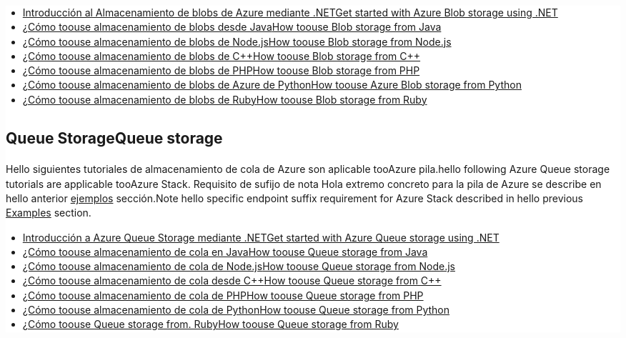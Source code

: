 * [<span data-ttu-id="3911b-203">Introducción al Almacenamiento de blobs de Azure mediante .NET</span><span class="sxs-lookup"><span data-stu-id="3911b-203">Get started with Azure Blob storage using .NET</span></span>](../storage/blobs/storage-dotnet-how-to-use-blobs.md)
* [<span data-ttu-id="3911b-204">¿Cómo toouse almacenamiento de blobs desde Java</span><span class="sxs-lookup"><span data-stu-id="3911b-204">How toouse Blob storage from Java</span></span>](../storage/blobs/storage-java-how-to-use-blob-storage.md)
* [<span data-ttu-id="3911b-205">¿Cómo toouse almacenamiento de blobs de Node.js</span><span class="sxs-lookup"><span data-stu-id="3911b-205">How toouse Blob storage from Node.js</span></span>](../storage/blobs/storage-nodejs-how-to-use-blob-storage.md)
* [<span data-ttu-id="3911b-206">¿Cómo toouse almacenamiento de blobs de C++</span><span class="sxs-lookup"><span data-stu-id="3911b-206">How toouse Blob storage from C++</span></span>](../storage/blobs/storage-c-plus-plus-how-to-use-blobs.md)
* [<span data-ttu-id="3911b-207">¿Cómo toouse almacenamiento de blobs de PHP</span><span class="sxs-lookup"><span data-stu-id="3911b-207">How toouse Blob storage from PHP</span></span>](../storage/blobs/storage-php-how-to-use-blobs.md)
* [<span data-ttu-id="3911b-208">¿Cómo toouse almacenamiento de blobs de Azure de Python</span><span class="sxs-lookup"><span data-stu-id="3911b-208">How toouse Azure Blob storage from Python</span></span>](../storage/blobs/storage-python-how-to-use-blob-storage.md)
* [<span data-ttu-id="3911b-209">¿Cómo toouse almacenamiento de blobs de Ruby</span><span class="sxs-lookup"><span data-stu-id="3911b-209">How toouse Blob storage from Ruby</span></span>](../storage/blobs/storage-ruby-how-to-use-blob-storage.md)

## <a name="queue-storage"></a><span data-ttu-id="3911b-210">Queue Storage</span><span class="sxs-lookup"><span data-stu-id="3911b-210">Queue storage</span></span>

<span data-ttu-id="3911b-211">Hello siguientes tutoriales de almacenamiento de cola de Azure son aplicable tooAzure pila.</span><span class="sxs-lookup"><span data-stu-id="3911b-211">hello following Azure Queue storage tutorials are applicable tooAzure Stack.</span></span> <span data-ttu-id="3911b-212">Requisito de sufijo de nota Hola extremo concreto para la pila de Azure se describe en hello anterior [ejemplos](#examples) sección.</span><span class="sxs-lookup"><span data-stu-id="3911b-212">Note hello specific endpoint suffix requirement for Azure Stack described in hello previous [Examples](#examples) section.</span></span>

* [<span data-ttu-id="3911b-213">Introducción a Azure Queue Storage mediante .NET</span><span class="sxs-lookup"><span data-stu-id="3911b-213">Get started with Azure Queue storage using .NET</span></span>](../storage/queues/storage-dotnet-how-to-use-queues.md)
* [<span data-ttu-id="3911b-214">¿Cómo toouse almacenamiento de cola en Java</span><span class="sxs-lookup"><span data-stu-id="3911b-214">How toouse Queue storage from Java</span></span>](../storage/queues/storage-java-how-to-use-queue-storage.md)
* [<span data-ttu-id="3911b-215">¿Cómo toouse almacenamiento de cola de Node.js</span><span class="sxs-lookup"><span data-stu-id="3911b-215">How toouse Queue storage from Node.js</span></span>](../storage/queues/storage-nodejs-how-to-use-queues.md)
* [<span data-ttu-id="3911b-216">¿Cómo toouse almacenamiento de cola desde C++</span><span class="sxs-lookup"><span data-stu-id="3911b-216">How toouse Queue storage from C++</span></span>](../storage/queues/storage-c-plus-plus-how-to-use-queues.md)
* [<span data-ttu-id="3911b-217">¿Cómo toouse almacenamiento de cola de PHP</span><span class="sxs-lookup"><span data-stu-id="3911b-217">How toouse Queue storage from PHP</span></span>](../storage/queues/storage-php-how-to-use-queues.md)
* [<span data-ttu-id="3911b-218">¿Cómo toouse almacenamiento de cola de Python</span><span class="sxs-lookup"><span data-stu-id="3911b-218">How toouse Queue storage from Python</span></span>](../storage/queues/storage-python-how-to-use-queue-storage.md)
* [<span data-ttu-id="3911b-219">¿Cómo toouse Queue storage from. Ruby</span><span class="sxs-lookup"><span data-stu-id="3911b-219">How toouse Queue storage from Ruby</span></span>](../storage/queues/storage-ruby-how-to-use-queue-storage.md)
